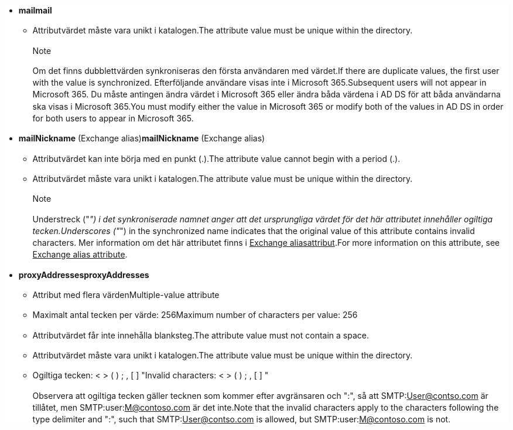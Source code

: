 - <span data-ttu-id="9b2b6-154">**mail**</span><span class="sxs-lookup"><span data-stu-id="9b2b6-154">**mail**</span></span>

  - <span data-ttu-id="9b2b6-155">Attributvärdet måste vara unikt i katalogen.</span><span class="sxs-lookup"><span data-stu-id="9b2b6-155">The attribute value must be unique within the directory.</span></span>

    > [!NOTE]
    > <span data-ttu-id="9b2b6-156">Om det finns dubblettvärden synkroniseras den första användaren med värdet.</span><span class="sxs-lookup"><span data-stu-id="9b2b6-156">If there are duplicate values, the first user with the value is synchronized.</span></span> <span data-ttu-id="9b2b6-157">Efterföljande användare visas inte i Microsoft 365.</span><span class="sxs-lookup"><span data-stu-id="9b2b6-157">Subsequent users will not appear in Microsoft 365.</span></span> <span data-ttu-id="9b2b6-158">Du måste antingen ändra värdet i Microsoft 365 eller ändra båda värdena i AD DS för att båda användarna ska visas i Microsoft 365.</span><span class="sxs-lookup"><span data-stu-id="9b2b6-158">You must modify either the value in Microsoft 365 or modify both of the values in AD DS in order for both users to appear in Microsoft 365.</span></span>

- <span data-ttu-id="9b2b6-159">**mailNickname** (Exchange alias)</span><span class="sxs-lookup"><span data-stu-id="9b2b6-159">**mailNickname** (Exchange alias)</span></span>

  - <span data-ttu-id="9b2b6-160">Attributvärdet kan inte börja med en punkt (.).</span><span class="sxs-lookup"><span data-stu-id="9b2b6-160">The attribute value cannot begin with a period (.).</span></span>
  - <span data-ttu-id="9b2b6-161">Attributvärdet måste vara unikt i katalogen.</span><span class="sxs-lookup"><span data-stu-id="9b2b6-161">The attribute value must be unique within the directory.</span></span>

    > [!NOTE]
    > <span data-ttu-id="9b2b6-162">Understreck ("_") i det synkroniserade namnet anger att det ursprungliga värdet för det här attributet innehåller ogiltiga tecken.</span><span class="sxs-lookup"><span data-stu-id="9b2b6-162">Underscores ("_") in the synchronized name indicates that the original value of this attribute contains invalid characters.</span></span> <span data-ttu-id="9b2b6-163">Mer information om det här attributet finns i [Exchange aliasattribut](/powershell/module/exchange/set-mailbox).</span><span class="sxs-lookup"><span data-stu-id="9b2b6-163">For more information on this attribute, see [Exchange alias attribute](/powershell/module/exchange/set-mailbox).</span></span>
    >

- <span data-ttu-id="9b2b6-164">**proxyAddresses**</span><span class="sxs-lookup"><span data-stu-id="9b2b6-164">**proxyAddresses**</span></span>

  - <span data-ttu-id="9b2b6-165">Attribut med flera värden</span><span class="sxs-lookup"><span data-stu-id="9b2b6-165">Multiple-value attribute</span></span>
  - <span data-ttu-id="9b2b6-166">Maximalt antal tecken per värde: 256</span><span class="sxs-lookup"><span data-stu-id="9b2b6-166">Maximum number of characters per value: 256</span></span>
  - <span data-ttu-id="9b2b6-167">Attributvärdet får inte innehålla blanksteg.</span><span class="sxs-lookup"><span data-stu-id="9b2b6-167">The attribute value must not contain a space.</span></span>
  - <span data-ttu-id="9b2b6-168">Attributvärdet måste vara unikt i katalogen.</span><span class="sxs-lookup"><span data-stu-id="9b2b6-168">The attribute value must be unique within the directory.</span></span>
  - <span data-ttu-id="9b2b6-169">Ogiltiga tecken: \< \> ( ) ; , [ ] "</span><span class="sxs-lookup"><span data-stu-id="9b2b6-169">Invalid characters: \< \> ( ) ; , [ ] "</span></span>

    <span data-ttu-id="9b2b6-170">Observera att ogiltiga tecken gäller tecknen som kommer efter avgränsaren och ":", så att SMTP:User@contso.com är tillåtet, men SMTP:user:M@contoso.com är det inte.</span><span class="sxs-lookup"><span data-stu-id="9b2b6-170">Note that the invalid characters apply to the characters following the type delimiter and ":", such that SMTP:User@contso.com is allowed, but SMTP:user:M@contoso.com is not.</span></span>
